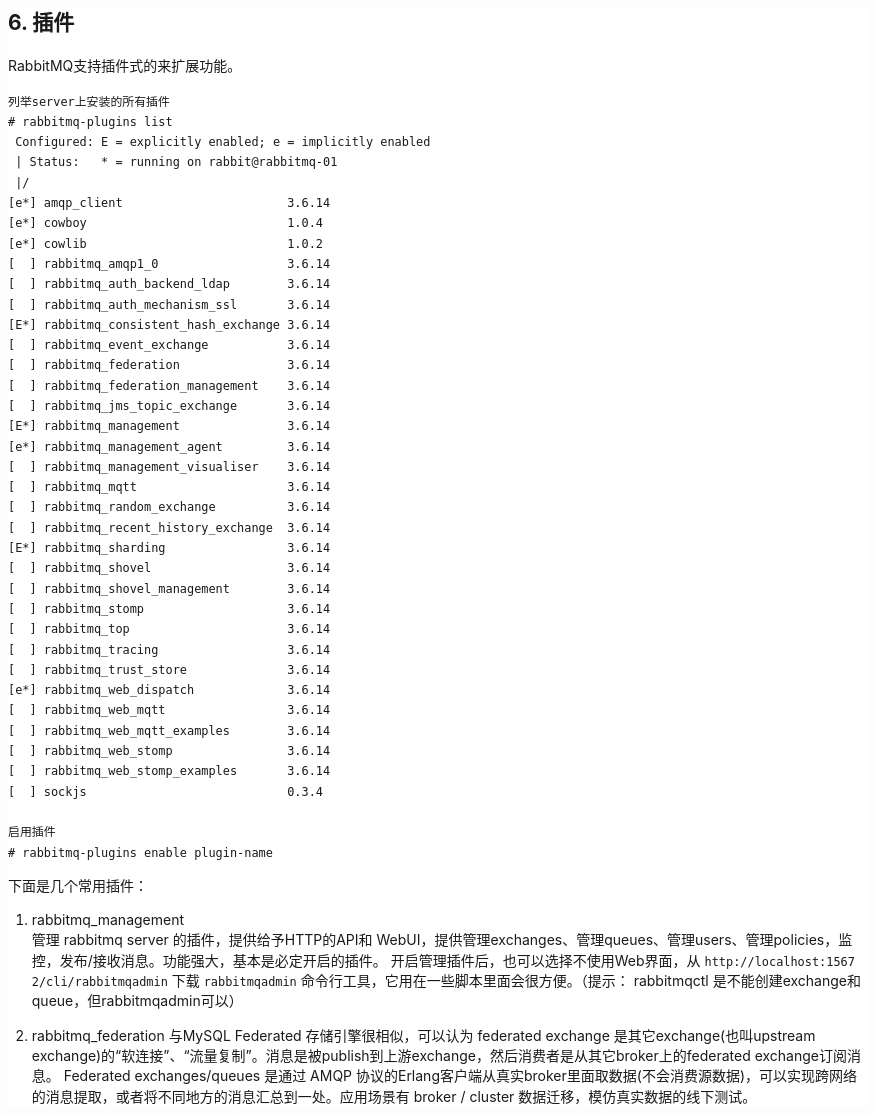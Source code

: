 ## 6. 插件
RabbitMQ支持插件式的来扩展功能。
```
列举server上安装的所有插件
# rabbitmq-plugins list
 Configured: E = explicitly enabled; e = implicitly enabled
 | Status:   * = running on rabbit@rabbitmq-01
 |/
[e*] amqp_client                       3.6.14
[e*] cowboy                            1.0.4
[e*] cowlib                            1.0.2
[  ] rabbitmq_amqp1_0                  3.6.14
[  ] rabbitmq_auth_backend_ldap        3.6.14
[  ] rabbitmq_auth_mechanism_ssl       3.6.14
[E*] rabbitmq_consistent_hash_exchange 3.6.14
[  ] rabbitmq_event_exchange           3.6.14
[  ] rabbitmq_federation               3.6.14
[  ] rabbitmq_federation_management    3.6.14
[  ] rabbitmq_jms_topic_exchange       3.6.14
[E*] rabbitmq_management               3.6.14
[e*] rabbitmq_management_agent         3.6.14
[  ] rabbitmq_management_visualiser    3.6.14
[  ] rabbitmq_mqtt                     3.6.14
[  ] rabbitmq_random_exchange          3.6.14
[  ] rabbitmq_recent_history_exchange  3.6.14
[E*] rabbitmq_sharding                 3.6.14
[  ] rabbitmq_shovel                   3.6.14
[  ] rabbitmq_shovel_management        3.6.14
[  ] rabbitmq_stomp                    3.6.14
[  ] rabbitmq_top                      3.6.14
[  ] rabbitmq_tracing                  3.6.14
[  ] rabbitmq_trust_store              3.6.14
[e*] rabbitmq_web_dispatch             3.6.14
[  ] rabbitmq_web_mqtt                 3.6.14
[  ] rabbitmq_web_mqtt_examples        3.6.14
[  ] rabbitmq_web_stomp                3.6.14
[  ] rabbitmq_web_stomp_examples       3.6.14
[  ] sockjs                            0.3.4

启用插件
# rabbitmq-plugins enable plugin-name
```
下面是几个常用插件：
1. rabbitmq_management  
管理 rabbitmq server 的插件，提供给予HTTP的API和 WebUI，提供管理exchanges、管理queues、管理users、管理policies，监控，发布/接收消息。功能强大，基本是必定开启的插件。
开启管理插件后，也可以选择不使用Web界面，从 `http://localhost:15672/cli/rabbitmqadmin` 下载 `rabbitmqadmin` 命令行工具，它用在一些脚本里面会很方便。（提示： rabbitmqctl 是不能创建exchange和queue，但rabbitmqadmin可以）

1. rabbitmq_federation
与MySQL Federated 存储引擎很相似，可以认为 federated exchange 是其它exchange(也叫upstream exchange)的“软连接”、“流量复制”。消息是被publish到上游exchange，然后消费者是从其它broker上的federated exchange订阅消息。
Federated exchanges/queues 是通过 AMQP 协议的Erlang客户端从真实broker里面取数据(不会消费源数据)，可以实现跨网络的消息提取，或者将不同地方的消息汇总到一处。应用场景有 broker / cluster 数据迁移，模仿真实数据的线下测试。
